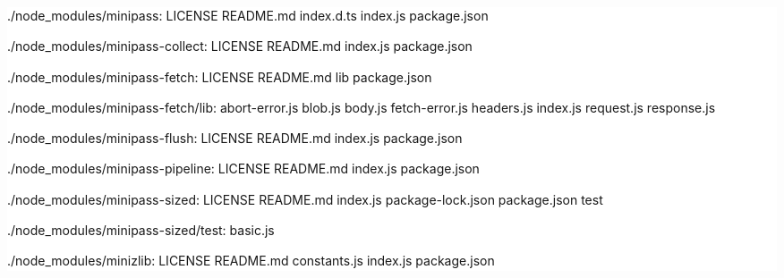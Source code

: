 ./node_modules/minipass:
LICENSE
README.md
index.d.ts
index.js
package.json

./node_modules/minipass-collect:
LICENSE
README.md
index.js
package.json

./node_modules/minipass-fetch:
LICENSE
README.md
lib
package.json

./node_modules/minipass-fetch/lib:
abort-error.js
blob.js
body.js
fetch-error.js
headers.js
index.js
request.js
response.js

./node_modules/minipass-flush:
LICENSE
README.md
index.js
package.json

./node_modules/minipass-pipeline:
LICENSE
README.md
index.js
package.json

./node_modules/minipass-sized:
LICENSE
README.md
index.js
package-lock.json
package.json
test

./node_modules/minipass-sized/test:
basic.js

./node_modules/minizlib:
LICENSE
README.md
constants.js
index.js
package.json
